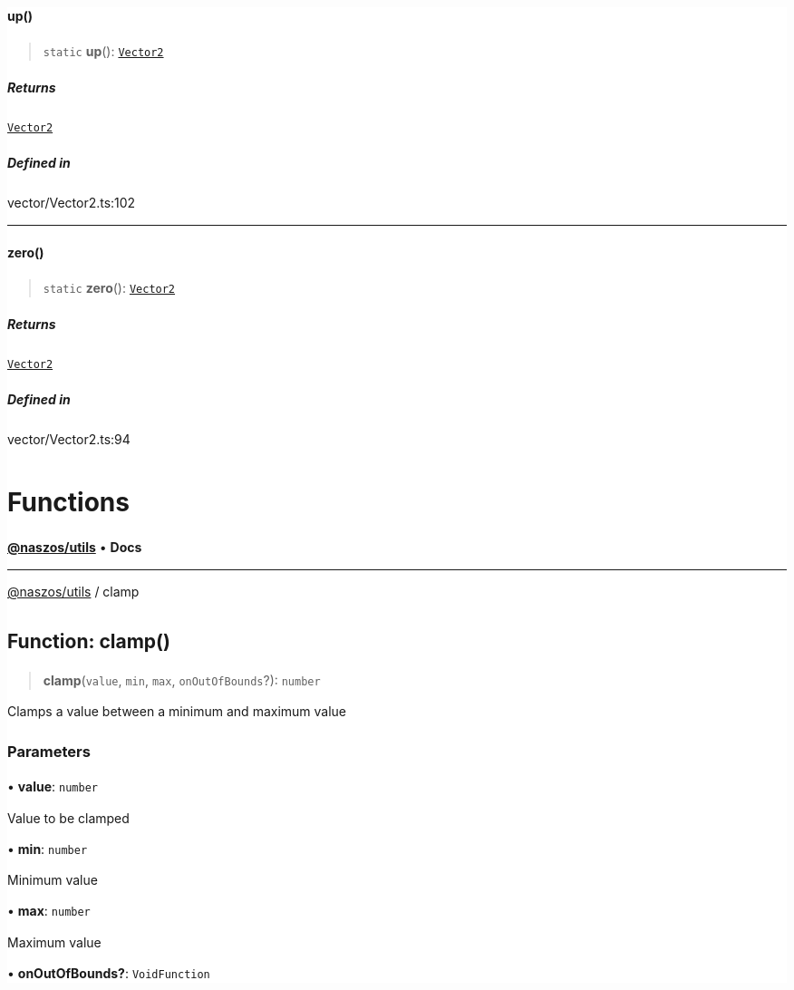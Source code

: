 #### up()

> `static` **up**(): [`Vector2`](#classesvector2md)

##### Returns

[`Vector2`](#classesvector2md)

##### Defined in

vector/Vector2.ts:102

---

#### zero()

> `static` **zero**(): [`Vector2`](#classesvector2md)

##### Returns

[`Vector2`](#classesvector2md)

##### Defined in

vector/Vector2.ts:94

# Functions

<a name="functionsclampmd"></a>

[**@naszos/utils**](#readmemd) • **Docs**

---

[@naszos/utils](#readmemd) / clamp

## Function: clamp()

> **clamp**(`value`, `min`, `max`, `onOutOfBounds`?): `number`

Clamps a value between a minimum and maximum value

### Parameters

• **value**: `number`

Value to be clamped

• **min**: `number`

Minimum value

• **max**: `number`

Maximum value

• **onOutOfBounds?**: `VoidFunction`
